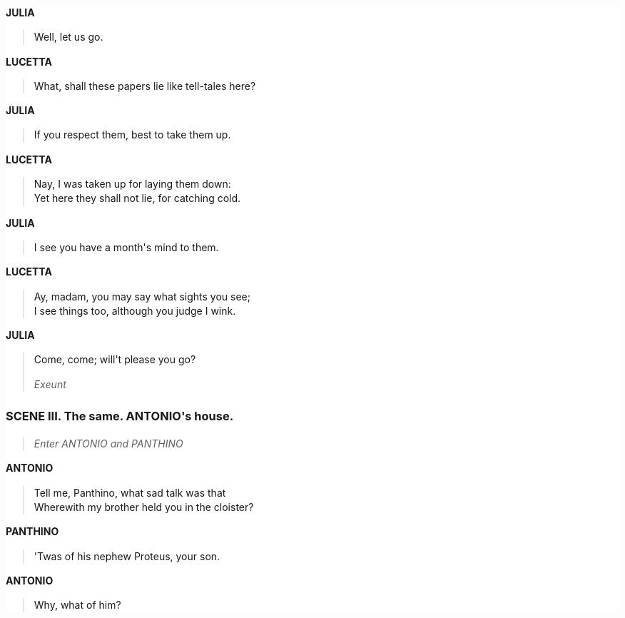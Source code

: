 <A NAME=speech67><b>JULIA</b></a>
<blockquote>
<A NAME=1.2.137>Well, let us go.</A><br>
</blockquote>

<A NAME=speech68><b>LUCETTA</b></a>
<blockquote>
<A NAME=1.2.138>What, shall these papers lie like tell-tales here?</A><br>
</blockquote>

<A NAME=speech69><b>JULIA</b></a>
<blockquote>
<A NAME=1.2.139>If you respect them, best to take them up.</A><br>
</blockquote>

<A NAME=speech70><b>LUCETTA</b></a>
<blockquote>
<A NAME=1.2.140>Nay, I was taken up for laying them down:</A><br>
<A NAME=1.2.141>Yet here they shall not lie, for catching cold.</A><br>
</blockquote>

<A NAME=speech71><b>JULIA</b></a>
<blockquote>
<A NAME=1.2.142>I see you have a month's mind to them.</A><br>
</blockquote>

<A NAME=speech72><b>LUCETTA</b></a>
<blockquote>
<A NAME=1.2.143>Ay, madam, you may say what sights you see;</A><br>
<A NAME=1.2.144>I see things too, although you judge I wink.</A><br>
</blockquote>

<A NAME=speech73><b>JULIA</b></a>
<blockquote>
<A NAME=1.2.145>Come, come; will't please you go?</A><br>
<p><i>Exeunt</i></p>
</blockquote>
<h3>SCENE III. The same. ANTONIO's house.</h3>
<p><blockquote>
<i>Enter ANTONIO and PANTHINO</i>
</blockquote>

<A NAME=speech1><b>ANTONIO</b></a>
<blockquote>
<A NAME=1.3.1>Tell me, Panthino, what sad talk was that</A><br>
<A NAME=1.3.2>Wherewith my brother held you in the cloister?</A><br>
</blockquote>

<A NAME=speech2><b>PANTHINO</b></a>
<blockquote>
<A NAME=1.3.3>'Twas of his nephew Proteus, your son.</A><br>
</blockquote>

<A NAME=speech3><b>ANTONIO</b></a>
<blockquote>
<A NAME=1.3.4>Why, what of him?</A><br>
</blockquote>
